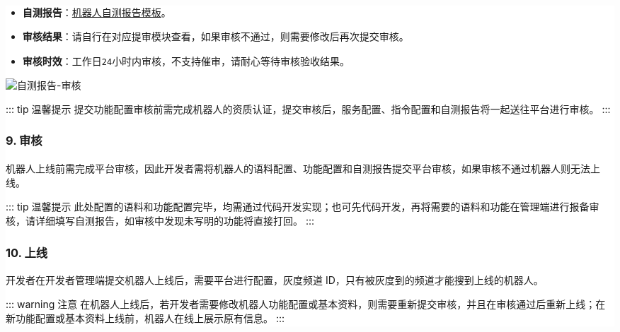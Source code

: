 - **自测报告**：[机器人自测报告模板](https://docs.qq.com/sheet/DZlplZ1FFQUpmWWVt)。

- **审核结果**：请自行在对应提审模块查看，如果审核不通过，则需要修改后再次提交审核。

- **审核时效**：工作日`24`小时内审核，不支持催审，请耐心等待审核验收结果。

<img :src="$withBotBase('/images/introduce/audit.png')" alt="自测报告-审核">

::: tip 温馨提示
提交功能配置审核前需完成机器人的资质认证，提交审核后，服务配置、指令配置和自测报告将一起送往平台进行审核。
:::

### 9. 审核

机器人上线前需完成平台审核，因此开发者需将机器人的语料配置、功能配置和自测报告提交平台审核，如果审核不通过机器人则无法上线。

::: tip 温馨提示
此处配置的语料和功能配置完毕，均需通过代码开发实现；也可先代码开发，再将需要的语料和功能在管理端进行报备审核，请详细填写自测报告，如审核中发现未写明的功能将直接打回。
:::

### 10. 上线

开发者在开发者管理端提交机器人上线后，需要平台进行配置，灰度频道 ID，只有被灰度到的频道才能搜到上线的机器人。

::: warning 注意
在机器人上线后，若开发者需要修改机器人功能配置或基本资料，则需要重新提交审核，并且在审核通过后重新上线；在新功能配置或基本资料上线前，机器人在线上展示原有信息。
:::
